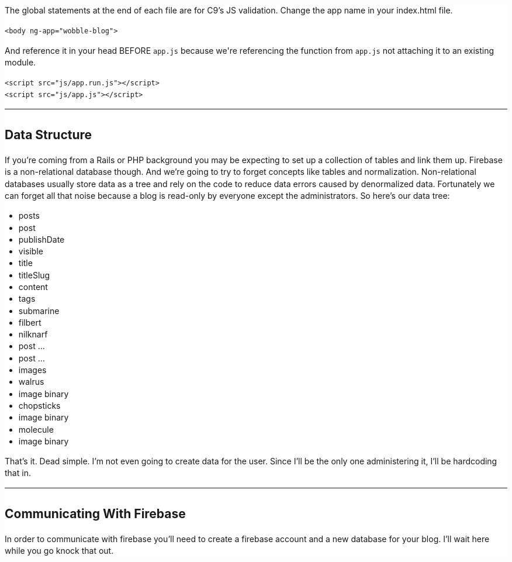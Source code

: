 The global statements at the end of each file are for C9’s JS validation.
Change the app name in your index.html file.

    <body ng-app="wobble-blog">
And reference it in your head BEFORE `app.js` because we're referencing the function from `app.js` not attaching it to an existing module.

    <script src="js/app.run.js"></script>
    <script src="js/app.js"></script>

---
## Data Structure
If you’re coming from a Rails or PHP background you may be expecting to set up a collection of tables and link them up.
Firebase is a non-relational database though.
And we’re going to try to forget concepts like tables and normalization.
Non-relational databases usually store data as a tree and rely on the code to reduce data errors caused by denormalized data.
Fortunately we can forget all that noise because a blog is read-only by everyone except the administrators.
So here’s our data tree:

* posts
 * post
  * publishDate
  * visible
  * title
  * titleSlug
  * content
  * tags
   * submarine
   * filbert
   * nilknarf
 * post ...
 * post …
* images
 * walrus
  * image binary
 * chopsticks
  * image binary
 * molecule
  * image binary

That’s it. Dead simple.
I’m not even going to create data for the user.
Since I’ll be the only one administering it, I’ll be hardcoding that in.

---
## Communicating With Firebase
In order to communicate with firebase you’ll need to create a firebase account and a new database for your blog.
I’ll wait here while you go knock that out.
